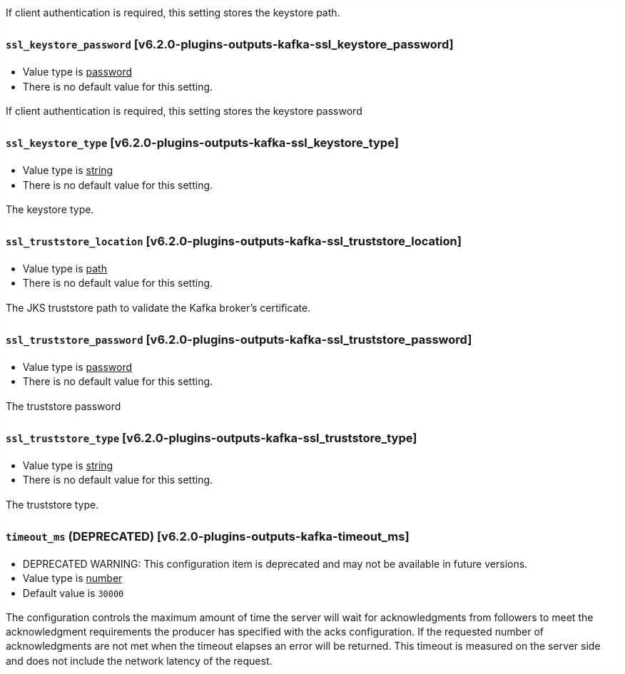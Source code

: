 If client authentication is required, this setting stores the keystore path.

### `ssl_keystore_password` [v6.2.0-plugins-outputs-kafka-ssl_keystore_password]

* Value type is [password](/lsr/value-types.md#password)
* There is no default value for this setting.

If client authentication is required, this setting stores the keystore password

### `ssl_keystore_type` [v6.2.0-plugins-outputs-kafka-ssl_keystore_type]

* Value type is [string](/lsr/value-types.md#string)
* There is no default value for this setting.

The keystore type.

### `ssl_truststore_location` [v6.2.0-plugins-outputs-kafka-ssl_truststore_location]

* Value type is [path](/lsr/value-types.md#path)
* There is no default value for this setting.

The JKS truststore path to validate the Kafka broker’s certificate.

### `ssl_truststore_password` [v6.2.0-plugins-outputs-kafka-ssl_truststore_password]

* Value type is [password](/lsr/value-types.md#password)
* There is no default value for this setting.

The truststore password

### `ssl_truststore_type` [v6.2.0-plugins-outputs-kafka-ssl_truststore_type]

* Value type is [string](/lsr/value-types.md#string)
* There is no default value for this setting.

The truststore type.

### `timeout_ms` (DEPRECATED) [v6.2.0-plugins-outputs-kafka-timeout_ms]

* DEPRECATED WARNING: This configuration item is deprecated and may not be available in future versions.
* Value type is [number](/lsr/value-types.md#number)
* Default value is `30000`

The configuration controls the maximum amount of time the server will wait for acknowledgments from followers to meet the acknowledgment requirements the producer has specified with the acks configuration. If the requested number of acknowledgments are not met when the timeout elapses an error will be returned. This timeout is measured on the server side and does not include the network latency of the request.
